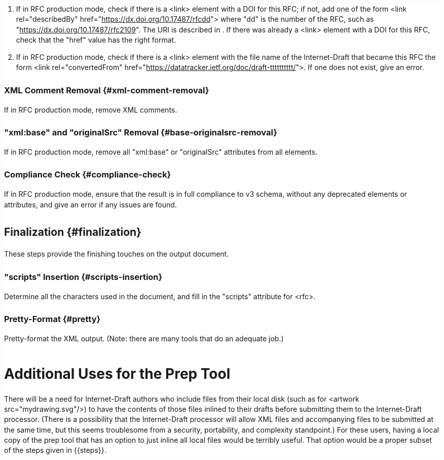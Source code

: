 1. If in RFC production mode, check if there is a &lt;link&gt; element with
a DOI for this RFC; if not, add one
of the form &lt;link rel="describedBy" href="https://dx.doi.org/10.17487/rfcdd"&gt;
where "dd" is the number of the RFC, such as "https://dx.doi.org/10.17487/rfc2109".
The URI is described in <xref target="RFC7669"/>.
If there was already a &lt;link&gt; element with a DOI for this RFC, check that
the "href" value has the right format.

1. If in RFC production mode, check if there is a &lt;link&gt; element with
the file name of the Internet-Draft that became this RFC
the form &lt;link rel="convertedFrom" href="https://datatracker.ietf.org/doc/draft-tttttttttt/"&gt;.
If one does not exist, give an error.

### XML Comment Removal {#xml-comment-removal}

If in RFC production mode, remove XML comments.

### "xml:base" and "originalSrc" Removal {#base-originalsrc-removal}

If in RFC production mode, remove all "xml:base" or "originalSrc" attributes
from all elements.

### Compliance Check {#compliance-check}

If in RFC production mode, ensure that the result is in full compliance to v3
schema, without any deprecated elements or attributes, and give an error if any
issues are found.

## Finalization {#finalization}

These steps provide the finishing touches on the output document.

### "scripts" Insertion {#scripts-insertion}

Determine all the characters used in the document, and fill in the "scripts"
attribute for &lt;rfc&gt;.

### Pretty-Format {#pretty}

Pretty-format the XML output.  (Note: there are many tools
that do an adequate job.)

# Additional Uses for the Prep Tool

There will be a need for Internet-Draft authors who include files from their
local disk (such as for &lt;artwork src="mydrawing.svg"/&gt;) to have the
contents of those files inlined to their drafts before submitting them to the
Internet-Draft processor. (There is a possibility that the Internet-Draft
processor will allow XML files and accompanying files to be submitted at the
same time, but this seems troublesome from a security, portability, and
complexity standpoint.) For these users, having a local copy of the prep tool
that has an option to just inline all local files would be terribly useful. That
option would be a proper subset of the steps given in {{steps}}.
